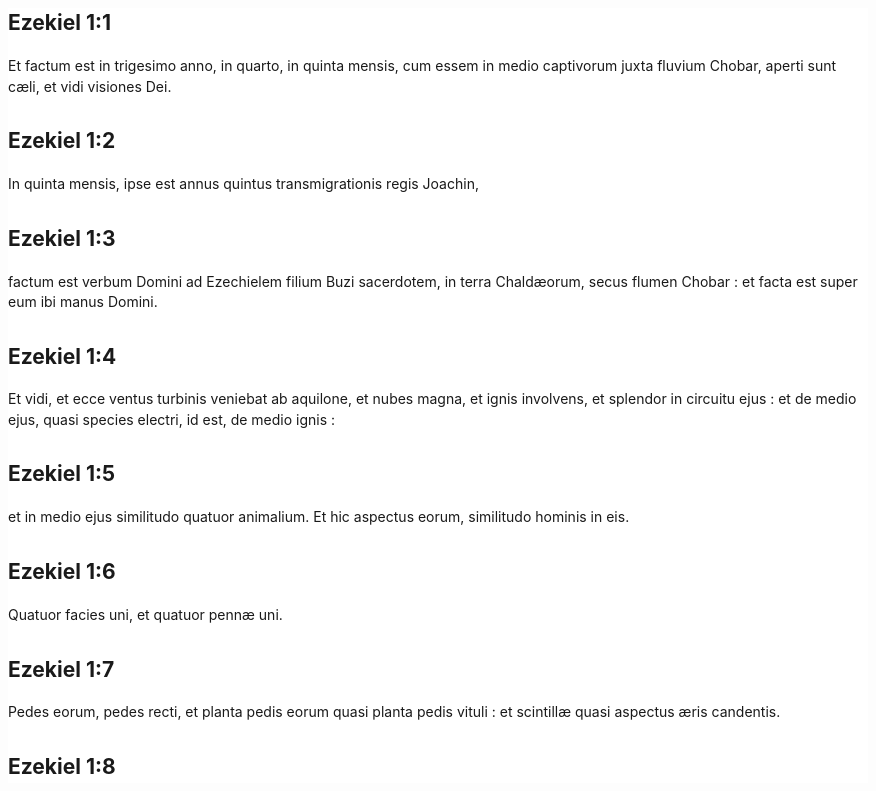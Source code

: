 <a id="org3b9197b"></a>

## Ezekiel 1:1

Et factum est in trigesimo anno, in quarto, in quinta mensis, cum essem in medio captivorum juxta fluvium Chobar, aperti sunt cæli, et vidi visiones Dei.


<a id="orgd38f7d8"></a>

## Ezekiel 1:2

In quinta mensis, ipse est annus quintus transmigrationis regis Joachin,


<a id="org246270c"></a>

## Ezekiel 1:3

factum est verbum Domini ad Ezechielem filium Buzi sacerdotem, in terra Chaldæorum, secus flumen Chobar : et facta est super eum ibi manus Domini.


<a id="org892ac5f"></a>

## Ezekiel 1:4

Et vidi, et ecce ventus turbinis veniebat ab aquilone, et nubes magna, et ignis involvens, et splendor in circuitu ejus : et de medio ejus, quasi species electri, id est, de medio ignis :


<a id="org4c6612b"></a>

## Ezekiel 1:5

et in medio ejus similitudo quatuor animalium. Et hic aspectus eorum, similitudo hominis in eis.


<a id="orgcc9baae"></a>

## Ezekiel 1:6

Quatuor facies uni, et quatuor pennæ uni.


<a id="orgf325fab"></a>

## Ezekiel 1:7

Pedes eorum, pedes recti, et planta pedis eorum quasi planta pedis vituli : et scintillæ quasi aspectus æris candentis.


<a id="orgd7c6246"></a>

## Ezekiel 1:8
